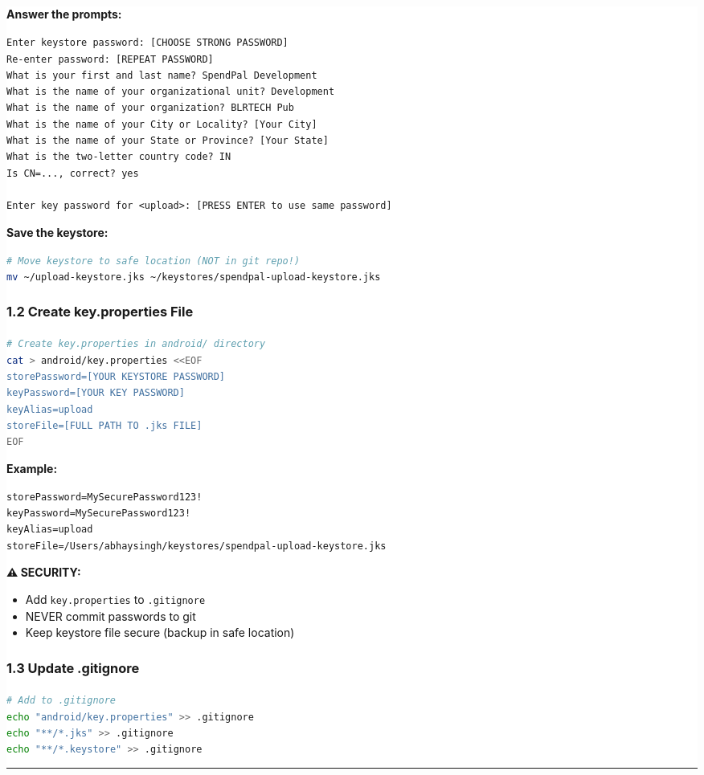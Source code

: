 **Answer the prompts:**
```
Enter keystore password: [CHOOSE STRONG PASSWORD]
Re-enter password: [REPEAT PASSWORD]
What is your first and last name? SpendPal Development
What is the name of your organizational unit? Development
What is the name of your organization? BLRTECH Pub
What is the name of your City or Locality? [Your City]
What is the name of your State or Province? [Your State]
What is the two-letter country code? IN
Is CN=..., correct? yes

Enter key password for <upload>: [PRESS ENTER to use same password]
```

**Save the keystore:**
```bash
# Move keystore to safe location (NOT in git repo!)
mv ~/upload-keystore.jks ~/keystores/spendpal-upload-keystore.jks
```

### 1.2 Create key.properties File
```bash
# Create key.properties in android/ directory
cat > android/key.properties <<EOF
storePassword=[YOUR KEYSTORE PASSWORD]
keyPassword=[YOUR KEY PASSWORD]
keyAlias=upload
storeFile=[FULL PATH TO .jks FILE]
EOF
```

**Example:**
```properties
storePassword=MySecurePassword123!
keyPassword=MySecurePassword123!
keyAlias=upload
storeFile=/Users/abhaysingh/keystores/spendpal-upload-keystore.jks
```

**⚠️ SECURITY:**
- Add `key.properties` to `.gitignore`
- NEVER commit passwords to git
- Keep keystore file secure (backup in safe location)

### 1.3 Update .gitignore
```bash
# Add to .gitignore
echo "android/key.properties" >> .gitignore
echo "**/*.jks" >> .gitignore
echo "**/*.keystore" >> .gitignore
```

---
